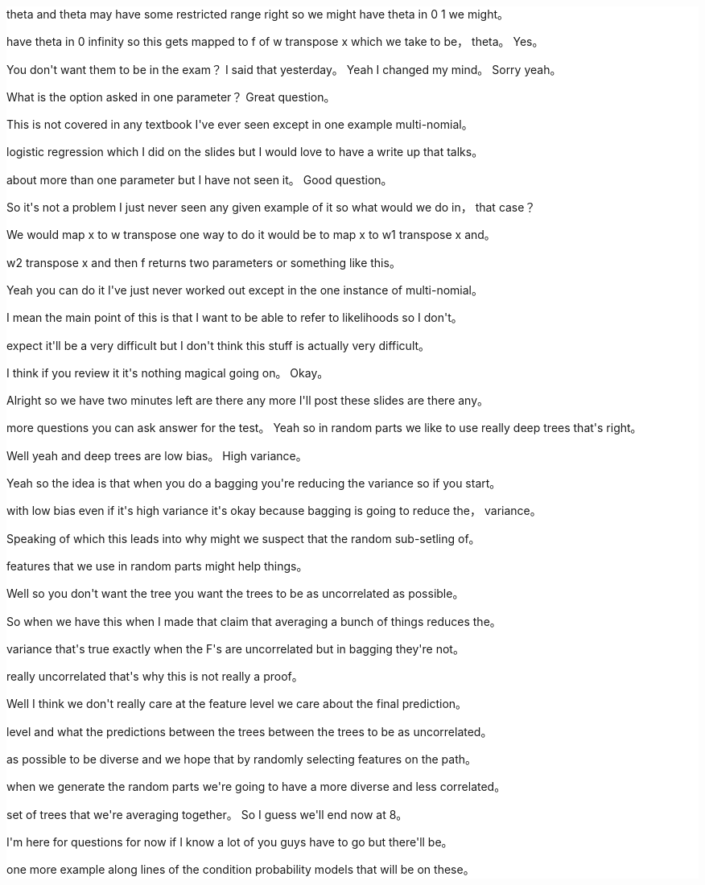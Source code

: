  theta and theta may have some restricted range right so we might have theta in 0 1 we might。

 have theta in 0 infinity so this gets mapped to f of w transpose x which we take to be， theta。 Yes。

 You don't want them to be in the exam？ I said that yesterday。 Yeah I changed my mind。 Sorry yeah。

 What is the option asked in one parameter？ Great question。

 This is not covered in any textbook I've ever seen except in one example multi-nomial。

 logistic regression which I did on the slides but I would love to have a write up that talks。

 about more than one parameter but I have not seen it。 Good question。

 So it's not a problem I just never seen any given example of it so what would we do in， that case？

 We would map x to w transpose one way to do it would be to map x to w1 transpose x and。

 w2 transpose x and then f returns two parameters or something like this。

 Yeah you can do it I've just never worked out except in the one instance of multi-nomial。

 I mean the main point of this is that I want to be able to refer to likelihoods so I don't。

 expect it'll be a very difficult but I don't think this stuff is actually very difficult。

 I think if you review it it's nothing magical going on。 Okay。

 Alright so we have two minutes left are there any more I'll post these slides are there any。

 more questions you can ask answer for the test。 Yeah so in random parts we like to use really deep trees that's right。

 Well yeah and deep trees are low bias。 High variance。

 Yeah so the idea is that when you do a bagging you're reducing the variance so if you start。

 with low bias even if it's high variance it's okay because bagging is going to reduce the， variance。

 Speaking of which this leads into why might we suspect that the random sub-setling of。

 features that we use in random parts might help things。

 Well so you don't want the tree you want the trees to be as uncorrelated as possible。

 So when we have this when I made that claim that averaging a bunch of things reduces the。

 variance that's true exactly when the F's are uncorrelated but in bagging they're not。

 really uncorrelated that's why this is not really a proof。

 Well I think we don't really care at the feature level we care about the final prediction。

 level and what the predictions between the trees between the trees to be as uncorrelated。

 as possible to be diverse and we hope that by randomly selecting features on the path。

 when we generate the random parts we're going to have a more diverse and less correlated。

 set of trees that we're averaging together。 So I guess we'll end now at 8。

 I'm here for questions for now if I know a lot of you guys have to go but there'll be。

 one more example along lines of the condition probability models that will be on these。

